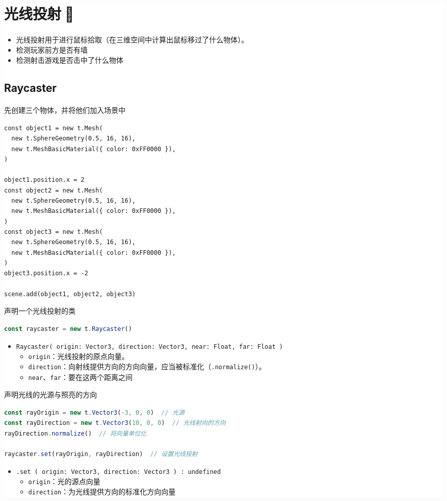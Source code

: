 # 光线投射 :bow_and_arrow:

- 光线投射用于进行鼠标拾取（在三维空间中计算出鼠标移过了什么物体）。
- 检测玩家前方是否有墙
- 检测射击游戏是否击中了什么物体

## Raycaster

先创建三个物体，并将他们加入场景中

```ts:line-numbers
const object1 = new t.Mesh(
  new t.SphereGeometry(0.5, 16, 16),
  new t.MeshBasicMaterial({ color: 0xFF0000 }),
)

object1.position.x = 2
const object2 = new t.Mesh(
  new t.SphereGeometry(0.5, 16, 16),
  new t.MeshBasicMaterial({ color: 0xFF0000 }),
)
const object3 = new t.Mesh(
  new t.SphereGeometry(0.5, 16, 16),
  new t.MeshBasicMaterial({ color: 0xFF0000 }),
)
object3.position.x = -2

scene.add(object1, object2, object3)
```

声明一个光线投射的类

```ts
const raycaster = new t.Raycaster()
```

- `Raycaster( origin: Vector3, direction: Vector3, near: Float, far: Float )`
  - `origin`：光线投射的原点向量。
  - `direction`：向射线提供方向的方向向量，应当被标准化（`.normalize()`）。
  - `near`、`far`：要在这两个距离之间

声明光线的光源与照亮的方向

```ts
const rayOrigin = new t.Vector3(-3, 0, 0)  // 光源
const rayDirection = new t.Vector3(10, 0, 0)  // 光线射向的方向
rayDirection.normalize()  // 将向量单位化

raycaster.set(rayOrigin, rayDirection)  // 设置光线投射
```

- `.set ( origin: Vector3, direction: Vector3 ) : undefined`
  - `origin`：光的源点向量
  - `direction`：为光线提供方向的标准化方向向量
